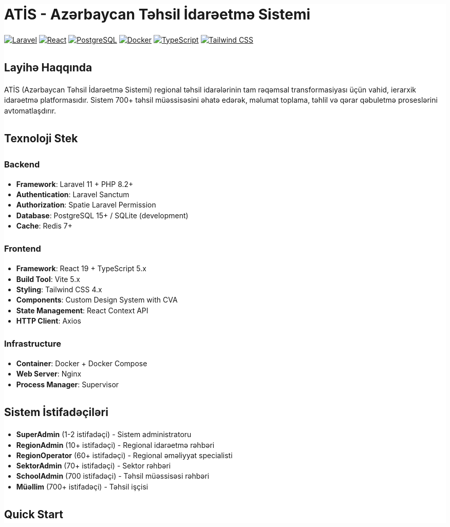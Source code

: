 # ATİS - Azərbaycan Təhsil İdarəetmə Sistemi

[![Laravel](https://img.shields.io/badge/Laravel-11.x-red.svg)](https://laravel.com)
[![React](https://img.shields.io/badge/React-19.x-blue.svg)](https://reactjs.org)
[![PostgreSQL](https://img.shields.io/badge/PostgreSQL-15+-blue.svg)](https://postgresql.org)
[![Docker](https://img.shields.io/badge/Docker-Ready-blue.svg)](https://docker.com)
[![TypeScript](https://img.shields.io/badge/TypeScript-5.x-blue.svg)](https://www.typescriptlang.org/)
[![Tailwind CSS](https://img.shields.io/badge/Tailwind-4.x-06B6D4.svg)](https://tailwindcss.com)

## Layihə Haqqında

ATİS (Azərbaycan Təhsil İdarəetmə Sistemi) regional təhsil idarələrinin tam rəqəmsal transformasiyası üçün vahid, ierarxik idarəetmə platformasıdır. Sistem 700+ təhsil müəssisəsini əhatə edərək, məlumat toplama, təhlil və qərar qəbuletmə proseslərini avtomatlaşdırır.

## Texnoloji Stek

### Backend
- **Framework**: Laravel 11 + PHP 8.2+
- **Authentication**: Laravel Sanctum
- **Authorization**: Spatie Laravel Permission
- **Database**: PostgreSQL 15+ / SQLite (development)
- **Cache**: Redis 7+

### Frontend
- **Framework**: React 19 + TypeScript 5.x
- **Build Tool**: Vite 5.x
- **Styling**: Tailwind CSS 4.x
- **Components**: Custom Design System with CVA
- **State Management**: React Context API
- **HTTP Client**: Axios

### Infrastructure
- **Container**: Docker + Docker Compose
- **Web Server**: Nginx
- **Process Manager**: Supervisor

## Sistem İstifadəçiləri

- **SuperAdmin** (1-2 istifadəçi) - Sistem administratoru
- **RegionAdmin** (10+ istifadəçi) - Regional idarəetmə rəhbəri
- **RegionOperator** (60+ istifadəçi) - Regional əməliyyat specialisti
- **SektorAdmin** (70+ istifadəçi) - Sektor rəhbəri
- **SchoolAdmin** (700 istifadəçi) - Təhsil müəssisəsi rəhbəri
- **Müəllim** (700+ istifadəçi) - Təhsil işçisi

## Quick Start
